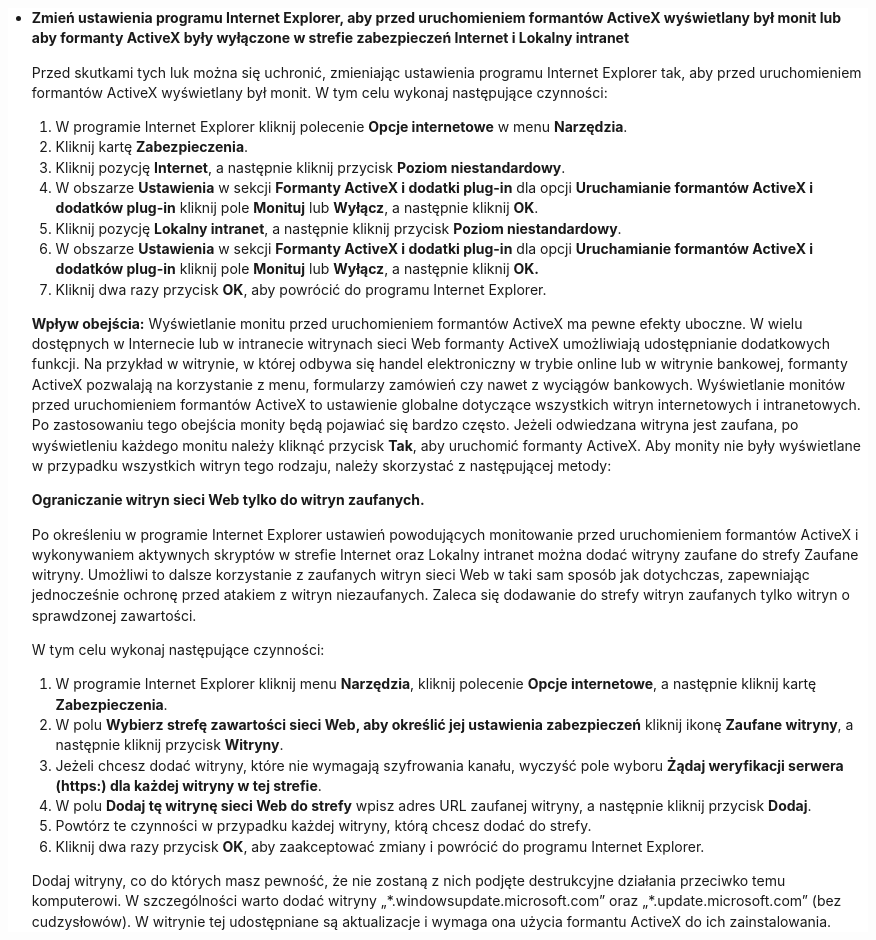-   **Zmień ustawienia programu Internet Explorer, aby przed uruchomieniem formantów ActiveX wyświetlany był monit lub aby formanty ActiveX były wyłączone w strefie zabezpieczeń Internet i Lokalny intranet**  

    Przed skutkami tych luk można się uchronić, zmieniając ustawienia programu Internet Explorer tak, aby przed uruchomieniem formantów ActiveX wyświetlany był monit. W tym celu wykonaj następujące czynności:

    1.  W programie Internet Explorer kliknij polecenie **Opcje internetowe** w menu **Narzędzia**.
    2.  Kliknij kartę **Zabezpieczenia**.
    3.  Kliknij pozycję **Internet**, a następnie kliknij przycisk **Poziom niestandardowy**.
    4.  W obszarze **Ustawienia** w sekcji **Formanty ActiveX i dodatki plug-in** dla opcji **Uruchamianie formantów ActiveX i dodatków plug-in** kliknij pole **Monituj** lub **Wyłącz**, a następnie kliknij **OK**.
    5.  Kliknij pozycję **Lokalny intranet**, a następnie kliknij przycisk **Poziom niestandardowy**.
    6.  W obszarze **Ustawienia** w sekcji **Formanty ActiveX i dodatki plug-in** dla opcji **Uruchamianie formantów ActiveX i dodatków plug-in** kliknij pole **Monituj** lub **Wyłącz**, a następnie kliknij **OK.**
    7.  Kliknij dwa razy przycisk **OK**, aby powrócić do programu Internet Explorer.

    **Wpływ obejścia:** Wyświetlanie monitu przed uruchomieniem formantów ActiveX ma pewne efekty uboczne. W wielu dostępnych w Internecie lub w intranecie witrynach sieci Web formanty ActiveX umożliwiają udostępnianie dodatkowych funkcji. Na przykład w witrynie, w której odbywa się handel elektroniczny w trybie online lub w witrynie bankowej, formanty ActiveX pozwalają na korzystanie z menu, formularzy zamówień czy nawet z wyciągów bankowych. Wyświetlanie monitów przed uruchomieniem formantów ActiveX to ustawienie globalne dotyczące wszystkich witryn internetowych i intranetowych. Po zastosowaniu tego obejścia monity będą pojawiać się bardzo często. Jeżeli odwiedzana witryna jest zaufana, po wyświetleniu każdego monitu należy kliknąć przycisk **Tak**, aby uruchomić formanty ActiveX. Aby monity nie były wyświetlane w przypadku wszystkich witryn tego rodzaju, należy skorzystać z następującej metody:

    **Ograniczanie witryn sieci Web tylko do witryn zaufanych.**

    Po określeniu w programie Internet Explorer ustawień powodujących monitowanie przed uruchomieniem formantów ActiveX i wykonywaniem aktywnych skryptów w strefie Internet oraz Lokalny intranet można dodać witryny zaufane do strefy Zaufane witryny. Umożliwi to dalsze korzystanie z zaufanych witryn sieci Web w taki sam sposób jak dotychczas, zapewniając jednocześnie ochronę przed atakiem z witryn niezaufanych. Zaleca się dodawanie do strefy witryn zaufanych tylko witryn o sprawdzonej zawartości.

    W tym celu wykonaj następujące czynności:

    1.  W programie Internet Explorer kliknij menu **Narzędzia**, kliknij polecenie **Opcje internetowe**, a następnie kliknij kartę **Zabezpieczenia**.
    2.  W polu **Wybierz strefę zawartości sieci Web, aby określić jej ustawienia zabezpieczeń** kliknij ikonę **Zaufane witryny**, a następnie kliknij przycisk **Witryny**.
    3.  Jeżeli chcesz dodać witryny, które nie wymagają szyfrowania kanału, wyczyść pole wyboru **Żądaj weryfikacji serwera (https:) dla każdej witryny w tej strefie**.
    4.  W polu **Dodaj tę witrynę sieci Web do strefy** wpisz adres URL zaufanej witryny, a następnie kliknij przycisk **Dodaj**.
    5.  Powtórz te czynności w przypadku każdej witryny, którą chcesz dodać do strefy.
    6.  Kliknij dwa razy przycisk **OK**, aby zaakceptować zmiany i powrócić do programu Internet Explorer.

    Dodaj witryny, co do których masz pewność, że nie zostaną z nich podjęte destrukcyjne działania przeciwko temu komputerowi. W szczególności warto dodać witryny „\*.windowsupdate.microsoft.com” oraz „\*.update.microsoft.com” (bez cudzysłowów). W witrynie tej udostępniane są aktualizacje i wymaga ona użycia formantu ActiveX do ich zainstalowania.
